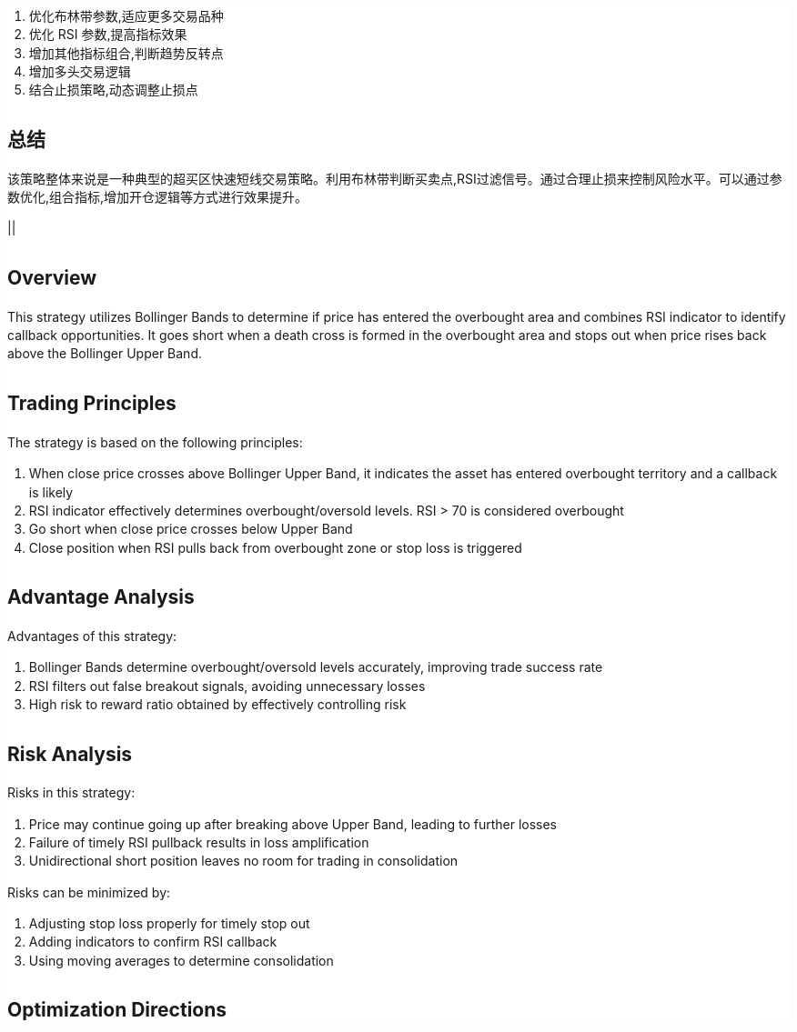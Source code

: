 1. 优化布林带参数,适应更多交易品种
2. 优化 RSI 参数,提高指标效果
3. 增加其他指标组合,判断趋势反转点
4. 增加多头交易逻辑
5. 结合止损策略,动态调整止损点

## 总结

该策略整体来说是一种典型的超买区快速短线交易策略。利用布林带判断买卖点,RSI过滤信号。通过合理止损来控制风险水平。可以通过参数优化,组合指标,增加开仓逻辑等方式进行效果提升。


||

## Overview  

This strategy utilizes Bollinger Bands to determine if price has entered the overbought area and combines RSI indicator to identify callback opportunities. It goes short when a death cross is formed in the overbought area and stops out when price rises back above the Bollinger Upper Band.

## Trading Principles

The strategy is based on the following principles:

1. When close price crosses above Bollinger Upper Band, it indicates the asset has entered overbought territory and a callback is likely  
2. RSI indicator effectively determines overbought/oversold levels. RSI > 70 is considered overbought
3. Go short when close price crosses below Upper Band
4. Close position when RSI pulls back from overbought zone or stop loss is triggered

## Advantage Analysis

Advantages of this strategy:

1. Bollinger Bands determine overbought/oversold levels accurately, improving trade success rate
2. RSI filters out false breakout signals, avoiding unnecessary losses
3. High risk to reward ratio obtained by effectively controlling risk

## Risk Analysis  

Risks in this strategy:

1. Price may continue going up after breaking above Upper Band, leading to further losses
2. Failure of timely RSI pullback results in loss amplification 
3. Unidirectional short position leaves no room for trading in consolidation

Risks can be minimized by:

1. Adjusting stop loss properly for timely stop out
2. Adding indicators to confirm RSI callback
3. Using moving averages to determine consolidation

## Optimization Directions
